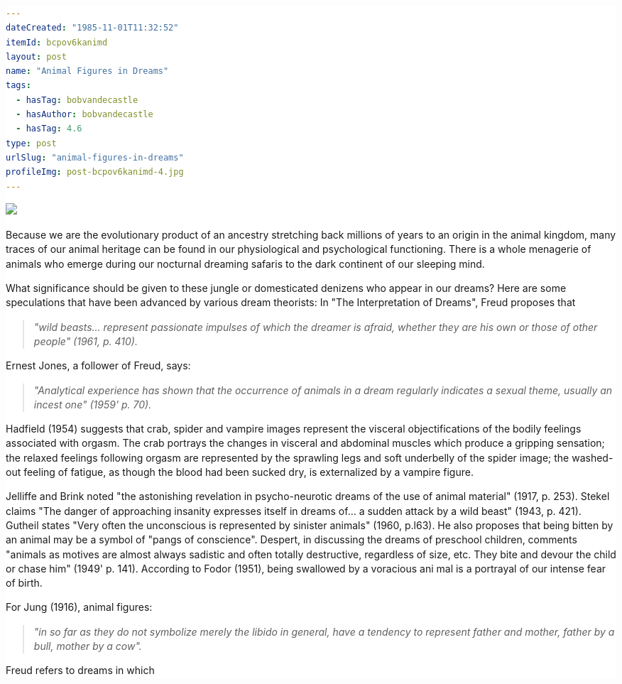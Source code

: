 ```yaml
---
dateCreated: "1985-11-01T11:32:52"
itemId: bcpov6kanimd
layout: post
name: "Animal Figures in Dreams"
tags:
  - hasTag: bobvandecastle
  - hasAuthor: bobvandecastle
  - hasTag: 4.6
type: post
urlSlug: "animal-figures-in-dreams"
profileImg: post-bcpov6kanimd-4.jpg
---
```

<img src="../images/post-bcpov6kanimd-0.jpg" width="300px" height="auto"/>

Because we are the evolutionary product of an ancestry stretching back millions of years to an origin in the animal kingdom, many traces of our animal heritage can be found in our physiological and psychological functioning. There is a whole menagerie of animals who emerge during our nocturnal dreaming safaris to the dark continent of our sleeping mind. 

What significance should be given to these jungle or domesticated denizens who appear in our dreams? Here are some speculations that have been advanced by various dream theorists: In "The Interpretation of Dreams", Freud proposes that 

> *"wild beasts... represent passionate impulses of which the dreamer is afraid, whether they are his own or those of other people" (1961, p. 410).*

Ernest Jones, a follower of Freud, says: 

> *"Analytical experience has shown that the occurrence of animals in a dream regularly indicates a sexual theme, usually an incest one" (1959' p. 70).* 

Hadfield (1954) suggests that crab, spider and vampire images represent the visceral objectifications of the bodily feelings associated with orgasm. The crab portrays the changes in visceral and abdominal muscles which produce a gripping sensation; the relaxed feelings following orgasm are represented by the sprawling legs and soft underbelly of the spider image; the washed-out feeling of fatigue, as though the blood had been sucked dry, is externalized by a vampire figure. 

Jelliffe and Brink noted "the astonishing revelation in psycho-neurotic dreams of the use of animal material" (1917, p. 253). Stekel claims "The danger of approaching insanity expresses itself in dreams of... a sudden attack by a wild beast" (1943, p. 421). Gutheil states "Very often the unconscious is represented by sinister animals" (1960, p.l63). He also proposes that being bitten by an animal may be a symbol of "pangs of conscience". Despert, in discussing the dreams of preschool children, comments "animals as motives are almost always sadistic and often totally destructive, regardless of size, etc. They bite and devour the child or chase him" (1949' p. 141). According to Fodor (1951), being swallowed by a voracious ani mal is a portrayal of our intense fear of birth. 

For Jung (1916), animal figures: 

> *"in so far as they do not symbolize merely the libido in general, have a tendency to represent father and mother, father by a bull, mother by a cow".*

Freud refers to dreams in which 

